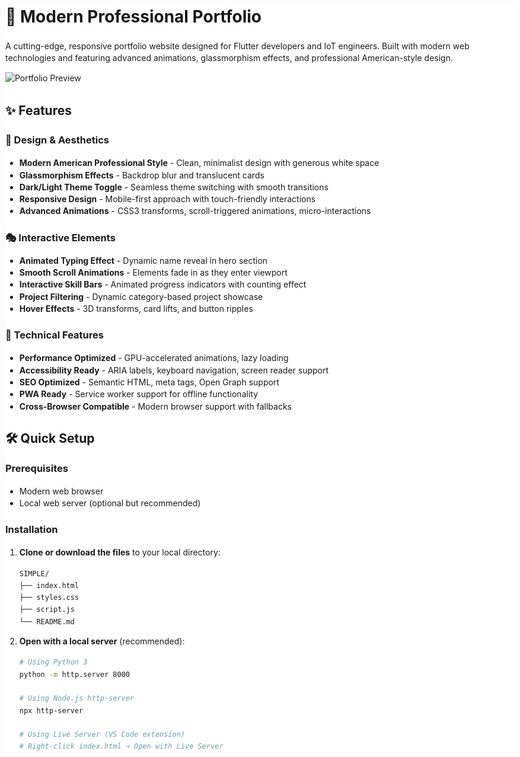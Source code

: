 # 🚀 Modern Professional Portfolio

A cutting-edge, responsive portfolio website designed for Flutter developers and IoT engineers. Built with modern web technologies and featuring advanced animations, glassmorphism effects, and professional American-style design.

![Portfolio Preview](https://via.placeholder.com/800x400/1a365d/ffffff?text=Modern+Portfolio+Preview)

## ✨ Features

### 🎨 Design & Aesthetics
- **Modern American Professional Style** - Clean, minimalist design with generous white space
- **Glassmorphism Effects** - Backdrop blur and translucent cards
- **Dark/Light Theme Toggle** - Seamless theme switching with smooth transitions
- **Responsive Design** - Mobile-first approach with touch-friendly interactions
- **Advanced Animations** - CSS3 transforms, scroll-triggered animations, micro-interactions

### 🎭 Interactive Elements
- **Animated Typing Effect** - Dynamic name reveal in hero section
- **Smooth Scroll Animations** - Elements fade in as they enter viewport
- **Interactive Skill Bars** - Animated progress indicators with counting effect
- **Project Filtering** - Dynamic category-based project showcase
- **Hover Effects** - 3D transforms, card lifts, and button ripples

### 📱 Technical Features
- **Performance Optimized** - GPU-accelerated animations, lazy loading
- **Accessibility Ready** - ARIA labels, keyboard navigation, screen reader support
- **SEO Optimized** - Semantic HTML, meta tags, Open Graph support
- **PWA Ready** - Service worker support for offline functionality
- **Cross-Browser Compatible** - Modern browser support with fallbacks

## 🛠️ Quick Setup

### Prerequisites
- Modern web browser
- Local web server (optional but recommended)

### Installation
1. **Clone or download the files** to your local directory:
   ```
   SIMPLE/
   ├── index.html
   ├── styles.css
   ├── script.js
   └── README.md
   ```

2. **Open with a local server** (recommended):
   ```bash
   # Using Python 3
   python -m http.server 8000
   
   # Using Node.js http-server
   npx http-server
   
   # Using Live Server (VS Code extension)
   # Right-click index.html → Open with Live Server
   ```
